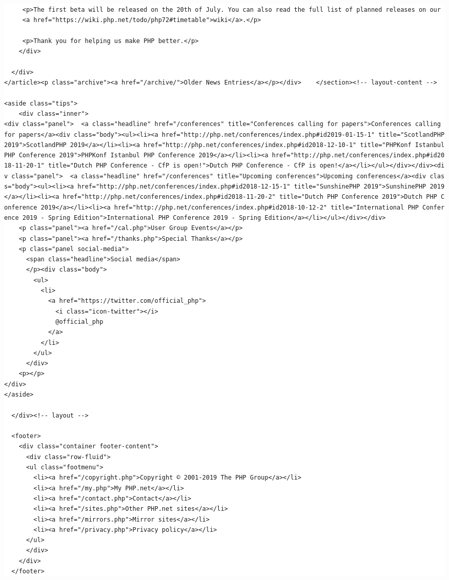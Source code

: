          <p>The first beta will be released on the 20th of July. You can also read the full list of planned releases on our
         <a href="https://wiki.php.net/todo/php72#timetable">wiki</a>.</p>
    
         <p>Thank you for helping us make PHP better.</p>
        </div>
      
      </div>
    </article><p class="archive"><a href="/archive/">Older News Entries</a></p></div>    </section><!-- layout-content -->
        
    <aside class="tips">
        <div class="inner">
    <div class="panel">  <a class="headline" href="/conferences" title="Conferences calling for papers">Conferences calling for papers</a><div class="body"><ul><li><a href="http://php.net/conferences/index.php#id2019-01-15-1" title="ScotlandPHP 2019">ScotlandPHP 2019</a></li><li><a href="http://php.net/conferences/index.php#id2018-12-10-1" title="PHPKonf Istanbul PHP Conference 2019">PHPKonf Istanbul PHP Conference 2019</a></li><li><a href="http://php.net/conferences/index.php#id2018-11-20-1" title="Dutch PHP Conference - CfP is open!">Dutch PHP Conference - CfP is open!</a></li></ul></div></div><div class="panel">  <a class="headline" href="/conferences" title="Upcoming conferences">Upcoming conferences</a><div class="body"><ul><li><a href="http://php.net/conferences/index.php#id2018-12-15-1" title="SunshinePHP 2019">SunshinePHP 2019</a></li><li><a href="http://php.net/conferences/index.php#id2018-11-20-2" title="Dutch PHP Conference 2019">Dutch PHP Conference 2019</a></li><li><a href="http://php.net/conferences/index.php#id2018-10-12-2" title="International PHP Conference 2019 - Spring Edition">International PHP Conference 2019 - Spring Edition</a></li></ul></div></div>
        <p class="panel"><a href="/cal.php">User Group Events</a></p>
        <p class="panel"><a href="/thanks.php">Special Thanks</a></p>
        <p class="panel social-media">
          <span class="headline">Social media</span>
          </p><div class="body">
            <ul>
              <li>
                <a href="https://twitter.com/official_php">
                  <i class="icon-twitter"></i>
                  @official_php
                </a>
              </li>
            </ul>
          </div>
        <p></p>
    </div>
    </aside>
    
      </div><!-- layout -->
    
      <footer>
        <div class="container footer-content">
          <div class="row-fluid">
          <ul class="footmenu">
            <li><a href="/copyright.php">Copyright © 2001-2019 The PHP Group</a></li>
            <li><a href="/my.php">My PHP.net</a></li>
            <li><a href="/contact.php">Contact</a></li>
            <li><a href="/sites.php">Other PHP.net sites</a></li>
            <li><a href="/mirrors.php">Mirror sites</a></li>
            <li><a href="/privacy.php">Privacy policy</a></li>
          </ul>
          </div>
        </div>
      </footer>
    